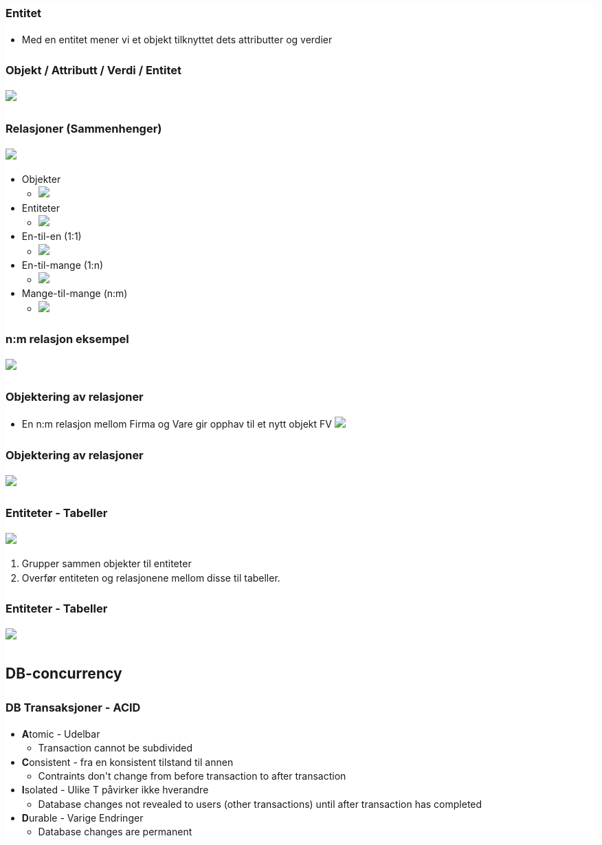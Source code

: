 
### Entitet
* Med en entitet mener vi et objekt tilknyttet dets attributter og verdier

### Objekt / Attributt / Verdi / Entitet
![](https://i.imgur.com/hwYS0JC.png)

### Relasjoner (Sammenhenger)
![](https://i.imgur.com/ya90Adw.png)

* Objekter
    * ![](https://i.imgur.com/ELRYSqM.png)
* Entiteter
    * ![](https://i.imgur.com/m3q6Dc9.png)
* En-til-en (1:1)
    * ![](https://i.imgur.com/mcDC0bG.png)
* En-til-mange (1:n)
    * ![](https://i.imgur.com/LSWVPrd.png)
* Mange-til-mange (n:m)
    * ![](https://i.imgur.com/7KJHiLO.png)

### n:m relasjon eksempel
![](https://i.imgur.com/zle1l2z.png)

### Objektering av relasjoner
* En n:m relasjon mellom Firma og Vare gir opphav til et nytt objekt FV
![](https://i.imgur.com/S2kJF4r.png)


### Objektering av relasjoner
![](https://i.imgur.com/65eNTln.png)

### Entiteter - Tabeller
![](https://i.imgur.com/uTjc9jd.png)

1. Grupper sammen objekter til entiteter
2. Overfør entiteten og relasjonene mellom disse til tabeller.

### Entiteter - Tabeller
![](https://i.imgur.com/7boNnNQ.png)


## DB-concurrency
### DB Transaksjoner - ACID
* **A**tomic - Udelbar
    * Transaction cannot be subdivided
* **C**onsistent - fra en konsistent tilstand til annen
    * Contraints don't change from before transaction to after transaction
* **I**solated - Ulike T påvirker ikke hverandre
    * Database changes not revealed to users (other transactions) until after transaction has completed
* **D**urable - Varige Endringer
    * Database changes are permanent
